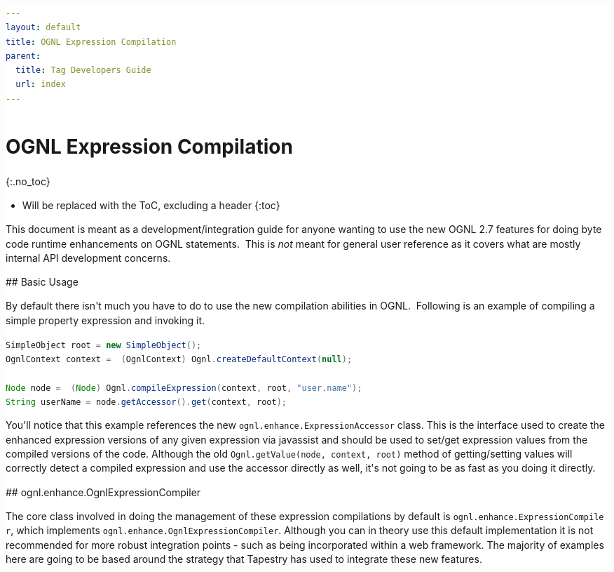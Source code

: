 ```yaml
---
layout: default
title: OGNL Expression Compilation
parent:
  title: Tag Developers Guide
  url: index
---
```


# OGNL Expression Compilation
{:.no_toc}

* Will be replaced with the ToC, excluding a header
{:toc}

This document is meant as a development/integration guide for anyone wanting to use the new OGNL 2.7 features for doing 
byte code runtime enhancements on OGNL statements.  This is _not_  meant for general user reference as it covers what 
are mostly internal API development concerns.

## Basic Usage

By default there isn't much you have to do to use the new compilation abilities in OGNL.  Following is an example of compiling 
a simple property expression and invoking it.

```java
SimpleObject root = new SimpleObject();
OgnlContext context =  (OgnlContext) Ognl.createDefaultContext(null);

Node node =  (Node) Ognl.compileExpression(context, root, "user.name");
String userName = node.getAccessor().get(context, root);
```

You'll notice that this example references the new `ognl.enhance.ExpressionAccessor` class.  This is the interface used 
to create the enhanced expression versions of any given expression via javassist and should be used to set/get expression 
values from the compiled versions of the code.  Although the old `Ognl.getValue(node, context, root)` method of getting/setting 
values will correctly detect a compiled expression and use the accessor directly as well,  it's not going to be as fast 
as you doing it directly.

## ognl.enhance.OgnlExpressionCompiler

The core class involved in doing the management of these expression compilations by default is `ognl.enhance.ExpressionCompiler`, 
which implements `ognl.enhance.OgnlExpressionCompiler`. Although you can in theory use this default implementation it 
is not recommended for more robust integration points - such as being incorporated within a web framework. The majority 
of examples here are going to be based around the strategy that Tapestry has used to integrate these new features.
